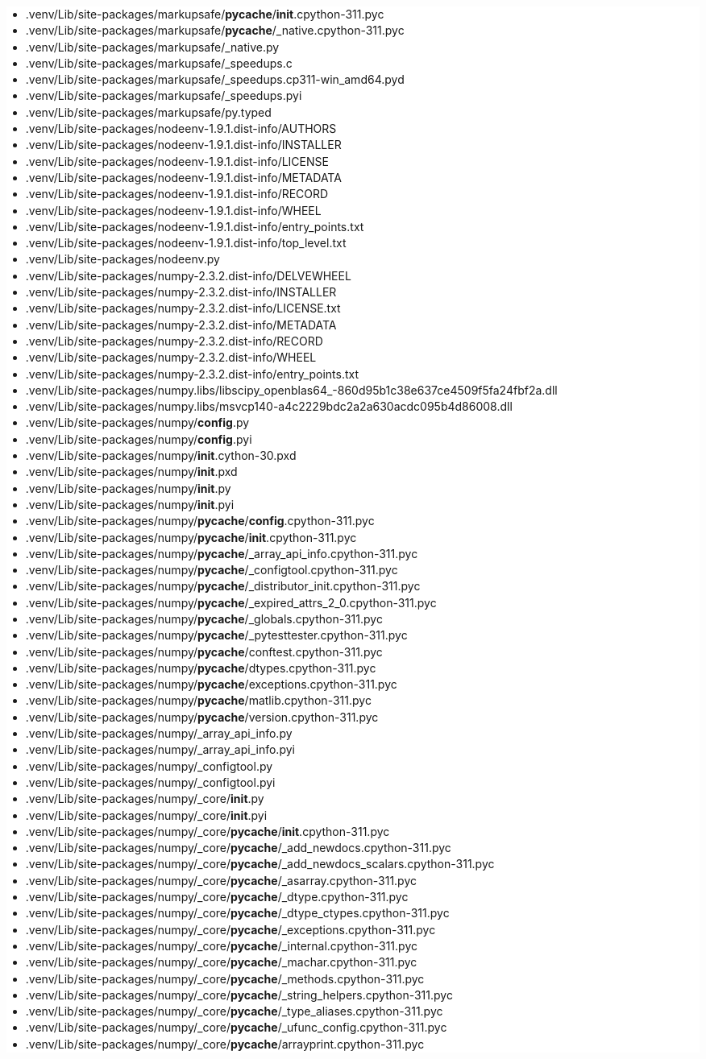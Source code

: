 - .venv/Lib/site-packages/markupsafe/__pycache__/__init__.cpython-311.pyc
- .venv/Lib/site-packages/markupsafe/__pycache__/_native.cpython-311.pyc
- .venv/Lib/site-packages/markupsafe/_native.py
- .venv/Lib/site-packages/markupsafe/_speedups.c
- .venv/Lib/site-packages/markupsafe/_speedups.cp311-win_amd64.pyd
- .venv/Lib/site-packages/markupsafe/_speedups.pyi
- .venv/Lib/site-packages/markupsafe/py.typed
- .venv/Lib/site-packages/nodeenv-1.9.1.dist-info/AUTHORS
- .venv/Lib/site-packages/nodeenv-1.9.1.dist-info/INSTALLER
- .venv/Lib/site-packages/nodeenv-1.9.1.dist-info/LICENSE
- .venv/Lib/site-packages/nodeenv-1.9.1.dist-info/METADATA
- .venv/Lib/site-packages/nodeenv-1.9.1.dist-info/RECORD
- .venv/Lib/site-packages/nodeenv-1.9.1.dist-info/WHEEL
- .venv/Lib/site-packages/nodeenv-1.9.1.dist-info/entry_points.txt
- .venv/Lib/site-packages/nodeenv-1.9.1.dist-info/top_level.txt
- .venv/Lib/site-packages/nodeenv.py
- .venv/Lib/site-packages/numpy-2.3.2.dist-info/DELVEWHEEL
- .venv/Lib/site-packages/numpy-2.3.2.dist-info/INSTALLER
- .venv/Lib/site-packages/numpy-2.3.2.dist-info/LICENSE.txt
- .venv/Lib/site-packages/numpy-2.3.2.dist-info/METADATA
- .venv/Lib/site-packages/numpy-2.3.2.dist-info/RECORD
- .venv/Lib/site-packages/numpy-2.3.2.dist-info/WHEEL
- .venv/Lib/site-packages/numpy-2.3.2.dist-info/entry_points.txt
- .venv/Lib/site-packages/numpy.libs/libscipy_openblas64_-860d95b1c38e637ce4509f5fa24fbf2a.dll
- .venv/Lib/site-packages/numpy.libs/msvcp140-a4c2229bdc2a2a630acdc095b4d86008.dll
- .venv/Lib/site-packages/numpy/__config__.py
- .venv/Lib/site-packages/numpy/__config__.pyi
- .venv/Lib/site-packages/numpy/__init__.cython-30.pxd
- .venv/Lib/site-packages/numpy/__init__.pxd
- .venv/Lib/site-packages/numpy/__init__.py
- .venv/Lib/site-packages/numpy/__init__.pyi
- .venv/Lib/site-packages/numpy/__pycache__/__config__.cpython-311.pyc
- .venv/Lib/site-packages/numpy/__pycache__/__init__.cpython-311.pyc
- .venv/Lib/site-packages/numpy/__pycache__/_array_api_info.cpython-311.pyc
- .venv/Lib/site-packages/numpy/__pycache__/_configtool.cpython-311.pyc
- .venv/Lib/site-packages/numpy/__pycache__/_distributor_init.cpython-311.pyc
- .venv/Lib/site-packages/numpy/__pycache__/_expired_attrs_2_0.cpython-311.pyc
- .venv/Lib/site-packages/numpy/__pycache__/_globals.cpython-311.pyc
- .venv/Lib/site-packages/numpy/__pycache__/_pytesttester.cpython-311.pyc
- .venv/Lib/site-packages/numpy/__pycache__/conftest.cpython-311.pyc
- .venv/Lib/site-packages/numpy/__pycache__/dtypes.cpython-311.pyc
- .venv/Lib/site-packages/numpy/__pycache__/exceptions.cpython-311.pyc
- .venv/Lib/site-packages/numpy/__pycache__/matlib.cpython-311.pyc
- .venv/Lib/site-packages/numpy/__pycache__/version.cpython-311.pyc
- .venv/Lib/site-packages/numpy/_array_api_info.py
- .venv/Lib/site-packages/numpy/_array_api_info.pyi
- .venv/Lib/site-packages/numpy/_configtool.py
- .venv/Lib/site-packages/numpy/_configtool.pyi
- .venv/Lib/site-packages/numpy/_core/__init__.py
- .venv/Lib/site-packages/numpy/_core/__init__.pyi
- .venv/Lib/site-packages/numpy/_core/__pycache__/__init__.cpython-311.pyc
- .venv/Lib/site-packages/numpy/_core/__pycache__/_add_newdocs.cpython-311.pyc
- .venv/Lib/site-packages/numpy/_core/__pycache__/_add_newdocs_scalars.cpython-311.pyc
- .venv/Lib/site-packages/numpy/_core/__pycache__/_asarray.cpython-311.pyc
- .venv/Lib/site-packages/numpy/_core/__pycache__/_dtype.cpython-311.pyc
- .venv/Lib/site-packages/numpy/_core/__pycache__/_dtype_ctypes.cpython-311.pyc
- .venv/Lib/site-packages/numpy/_core/__pycache__/_exceptions.cpython-311.pyc
- .venv/Lib/site-packages/numpy/_core/__pycache__/_internal.cpython-311.pyc
- .venv/Lib/site-packages/numpy/_core/__pycache__/_machar.cpython-311.pyc
- .venv/Lib/site-packages/numpy/_core/__pycache__/_methods.cpython-311.pyc
- .venv/Lib/site-packages/numpy/_core/__pycache__/_string_helpers.cpython-311.pyc
- .venv/Lib/site-packages/numpy/_core/__pycache__/_type_aliases.cpython-311.pyc
- .venv/Lib/site-packages/numpy/_core/__pycache__/_ufunc_config.cpython-311.pyc
- .venv/Lib/site-packages/numpy/_core/__pycache__/arrayprint.cpython-311.pyc